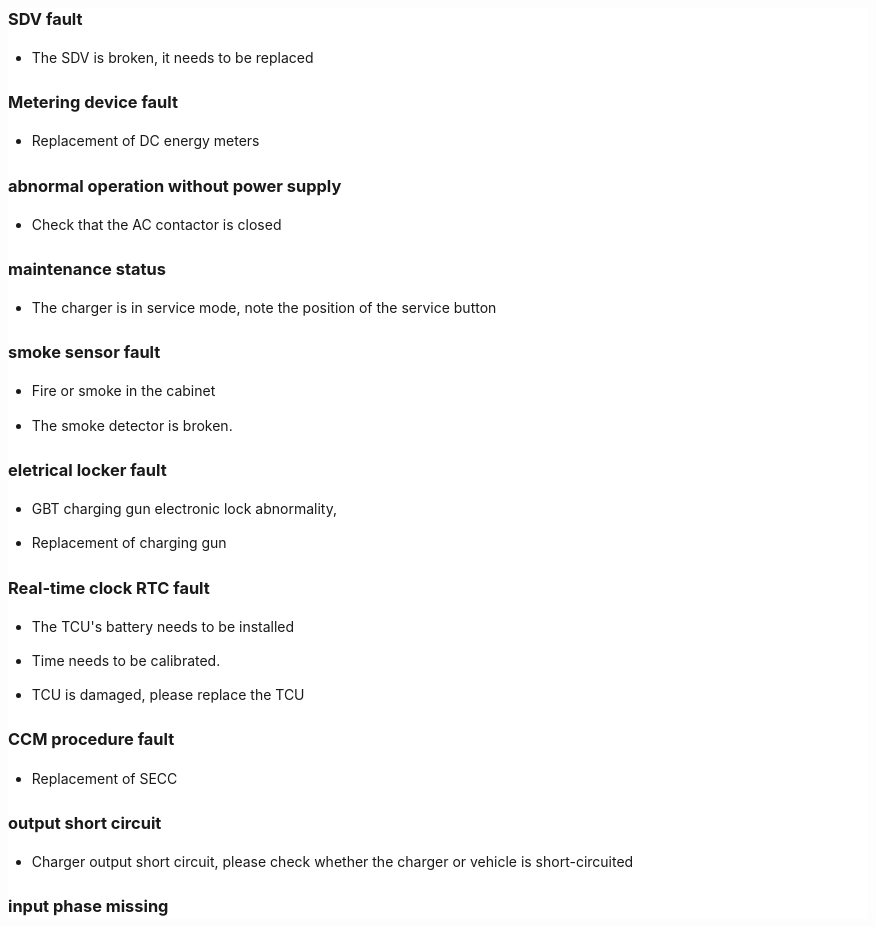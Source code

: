 ### SDV fault

- The SDV is broken, it needs to be replaced

 

### Metering device fault

- Replacement of DC energy meters

 

### abnormal operation without power supply

- Check that the AC contactor is closed

 

### maintenance status

- The charger is in service mode, note the position of the service button

 

### smoke sensor fault

- Fire or smoke in the cabinet

- The smoke detector is broken.

 

### eletrical locker fault

- GBT charging gun electronic lock abnormality,

- Replacement of charging gun

 

### Real-time clock RTC fault

- The TCU's battery needs to be installed

- Time needs to be calibrated.

- TCU is damaged, please replace the TCU

 

### CCM procedure fault

- Replacement of SECC

 

### output short circuit

- Charger output short circuit, please check whether the charger or vehicle is short-circuited

 

### input phase missing
